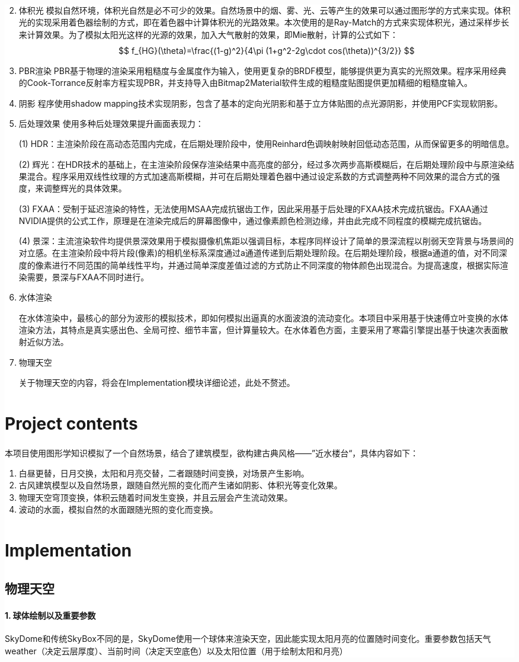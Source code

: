 2. 体积光
    模拟自然环境，体积光自然是必不可少的效果。自然场景中的烟、雾、光、云等产生的效果可以通过图形学的方式来实现。体积光的实现采用着色器绘制的方式，即在着色器中计算体积光的光路效果。本次使用的是Ray-Match的方式来实现体积光，通过采样步长来计算效果。为了模拟太阳光这样的光源的效果，加入大气散射的效果，即Mie散射，计算的公式如下：
    $$
    f_{HG}(\theta)=\frac{(1-g)^2}{4\pi (1+g^2-2g\cdot cos(\theta))^{3/2}}
    $$

3. PBR渲染
    PBR基于物理的渲染采用粗糙度与金属度作为输入，使用更复杂的BRDF模型，能够提供更为真实的光照效果。程序采用经典的Cook-Torrance反射率方程实现PBR，并支持导入由Bitmap2Material软件生成的粗糙度贴图提供更加精细的粗糙度输入。

4. 阴影
    程序使用shadow mapping技术实现阴影，包含了基本的定向光阴影和基于立方体贴图的点光源阴影，并使用PCF实现软阴影。

5. 后处理效果
    使用多种后处理效果提升画面表现力：
    
    (1) HDR：主渲染阶段在高动态范围内完成，在后期处理阶段中，使用Reinhard色调映射映射回低动态范围，从而保留更多的明暗信息。
    
    (2) 辉光：在HDR技术的基础上，在主渲染阶段保存渲染结果中高亮度的部分，经过多次两步高斯模糊后，在后期处理阶段中与原渲染结果混合。程序采用双线性纹理的方式加速高斯模糊，并可在后期处理着色器中通过设定系数的方式调整两种不同效果的混合方式的强度，来调整辉光的具体效果。
    
    (3) FXAA：受制于延迟渲染的特性，无法使用MSAA完成抗锯齿工作，因此采用基于后处理的FXAA技术完成抗锯齿。FXAA通过NVIDIA提供的公式工作，原理是在渲染完成后的屏幕图像中，通过像素颜色检测边缘，并由此完成不同程度的模糊完成抗锯齿。
    
    (4) 景深：主流渲染软件均提供景深效果用于模拟摄像机焦距以强调目标，本程序同样设计了简单的景深流程以削弱天空背景与场景间的对立感。在主渲染阶段中将片段(像素)的相机坐标系深度通过a通道传递到后期处理阶段。在后期处理阶段，根据a通道的值，对不同深度的像素进行不同范围的简单线性平均，并通过简单深度差值过滤的方式防止不同深度的物体颜色出现混合。为提高速度，根据实际渲染需要，景深与FXAA不同时进行。
    
6. 水体渲染

    在水体渲染中，最核心的部分为波形的模拟技术，即如何模拟出逼真的水面波浪的流动变化。本项目中采用基于快速傅立叶变换的水体渲染方法，其特点是真实感出色、全局可控、细节丰富，但计算量较大。在水体着色方面，主要采用了寒霜引擎提出基于快速次表面散射近似方法。
    
7. 物理天空

	关于物理天空的内容，将会在Implementation模块详细论述，此处不赘述。

# Project contents

本项目使用图形学知识模拟了一个自然场景，结合了建筑模型，欲构建古典风格——”近水楼台“，具体内容如下：

1. 白昼更替，日月交换，太阳和月亮交替，二者跟随时间变换，对场景产生影响。
2. 古风建筑模型以及自然场景，跟随自然光照的变化而产生诸如阴影、体积光等变化效果。
3. 物理天空穹顶变换，体积云随着时间发生变换，并且云层会产生流动效果。
4. 波动的水面，模拟自然的水面跟随光照的变化而变换。

# Implementation

## 物理天空
#### 1. 球体绘制以及重要参数

SkyDome和传统SkyBox不同的是，SkyDome使用一个球体来渲染天空，因此能实现太阳月亮的位置随时间变化。重要参数包括天气weather（决定云层厚度）、当前时间（决定天空底色）以及太阳位置（用于绘制太阳和月亮）
